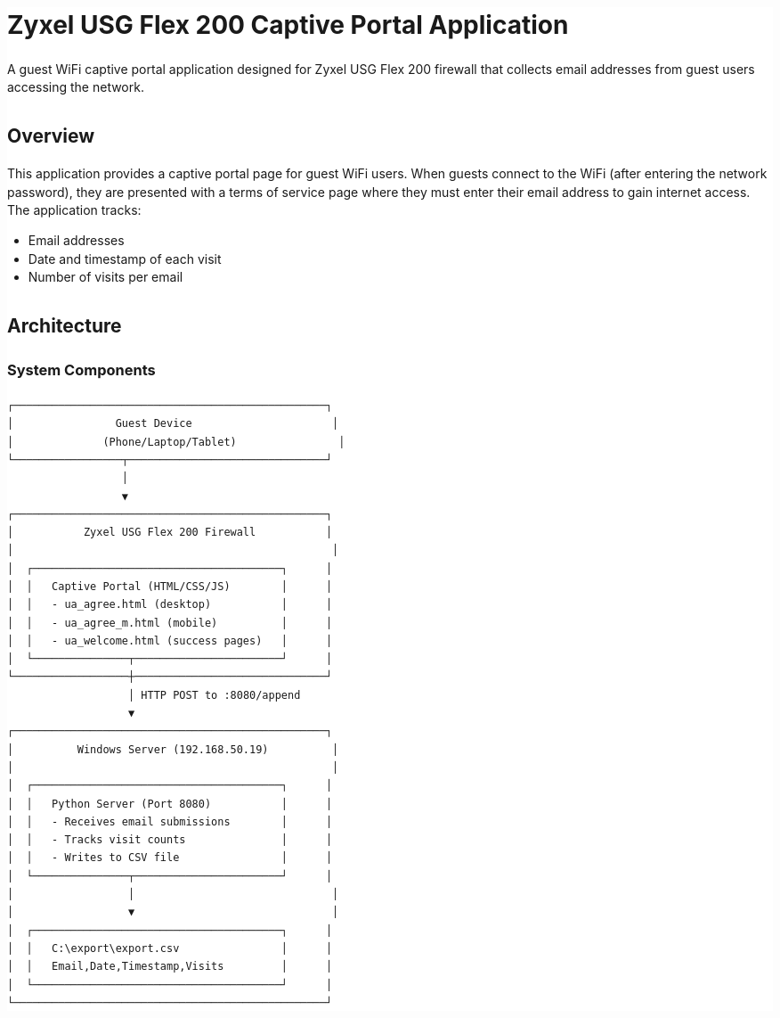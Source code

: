 # Zyxel USG Flex 200 Captive Portal Application

A guest WiFi captive portal application designed for Zyxel USG Flex 200 firewall that collects email addresses from guest users accessing the network.

## Overview

This application provides a captive portal page for guest WiFi users. When guests connect to the WiFi (after entering the network password), they are presented with a terms of service page where they must enter their email address to gain internet access. The application tracks:
- Email addresses
- Date and timestamp of each visit
- Number of visits per email

## Architecture

### System Components

```
┌─────────────────────────────────────────────────┐
│                Guest Device                      │
│              (Phone/Laptop/Tablet)                │
└─────────────────┬───────────────────────────────┘
                  │
                  ▼
┌─────────────────────────────────────────────────┐
│           Zyxel USG Flex 200 Firewall           │
│                                                  │
│  ┌───────────────────────────────────────┐      │
│  │   Captive Portal (HTML/CSS/JS)        │      │
│  │   - ua_agree.html (desktop)           │      │
│  │   - ua_agree_m.html (mobile)          │      │
│  │   - ua_welcome.html (success pages)   │      │
│  └───────────────┬───────────────────────┘      │
└──────────────────┼──────────────────────────────┘
                   │ HTTP POST to :8080/append
                   ▼
┌─────────────────────────────────────────────────┐
│          Windows Server (192.168.50.19)          │
│                                                  │
│  ┌───────────────────────────────────────┐      │
│  │   Python Server (Port 8080)           │      │
│  │   - Receives email submissions        │      │
│  │   - Tracks visit counts               │      │
│  │   - Writes to CSV file                │      │
│  └───────────────┬───────────────────────┘      │
│                  │                               │
│                  ▼                               │
│  ┌───────────────────────────────────────┐      │
│  │   C:\export\export.csv                │      │
│  │   Email,Date,Timestamp,Visits         │      │
│  └───────────────────────────────────────┘      │
└─────────────────────────────────────────────────┘
```
